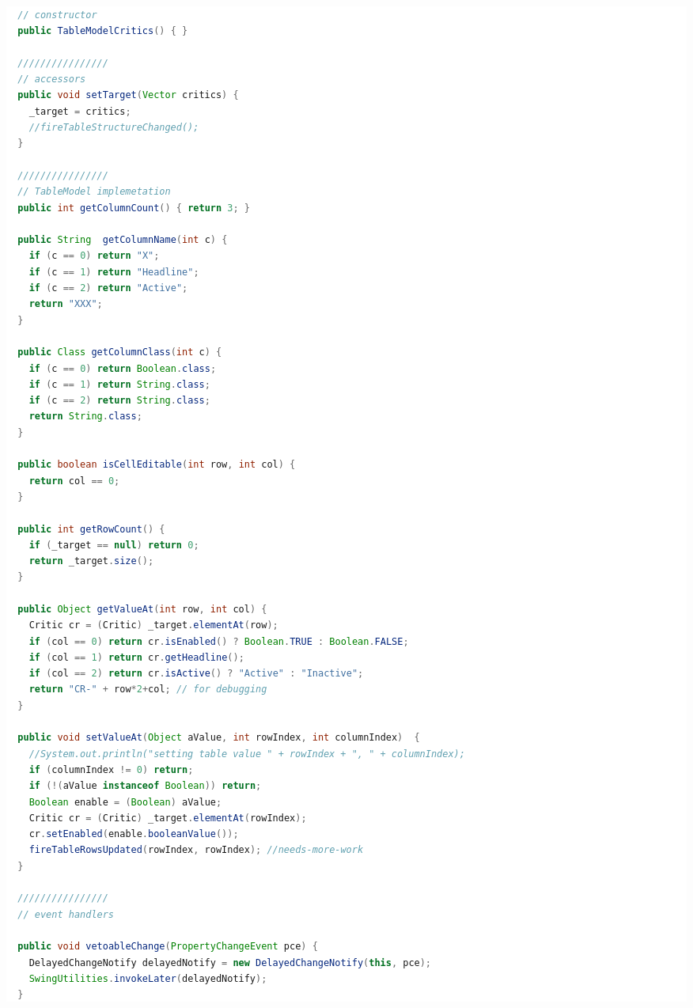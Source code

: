 ```java
  // constructor
  public TableModelCritics() { }

  ////////////////
  // accessors
  public void setTarget(Vector critics) {
    _target = critics;
    //fireTableStructureChanged();
  }

  ////////////////
  // TableModel implemetation
  public int getColumnCount() { return 3; }

  public String  getColumnName(int c) {
    if (c == 0) return "X";
    if (c == 1) return "Headline";
    if (c == 2) return "Active";
    return "XXX";
  }

  public Class getColumnClass(int c) {
    if (c == 0) return Boolean.class;
    if (c == 1) return String.class;
    if (c == 2) return String.class;
    return String.class;
  }

  public boolean isCellEditable(int row, int col) {
    return col == 0;
  }

  public int getRowCount() {
    if (_target == null) return 0;
    return _target.size();
  }

  public Object getValueAt(int row, int col) {
    Critic cr = (Critic) _target.elementAt(row);
    if (col == 0) return cr.isEnabled() ? Boolean.TRUE : Boolean.FALSE;
    if (col == 1) return cr.getHeadline();
    if (col == 2) return cr.isActive() ? "Active" : "Inactive";
    return "CR-" + row*2+col; // for debugging
  }

  public void setValueAt(Object aValue, int rowIndex, int columnIndex)  {
    //System.out.println("setting table value " + rowIndex + ", " + columnIndex);
    if (columnIndex != 0) return;
    if (!(aValue instanceof Boolean)) return;
    Boolean enable = (Boolean) aValue;
    Critic cr = (Critic) _target.elementAt(rowIndex);
    cr.setEnabled(enable.booleanValue());
    fireTableRowsUpdated(rowIndex, rowIndex); //needs-more-work
  }

  ////////////////
  // event handlers

  public void vetoableChange(PropertyChangeEvent pce) {
    DelayedChangeNotify delayedNotify = new DelayedChangeNotify(this, pce);
    SwingUtilities.invokeLater(delayedNotify);
  }

```